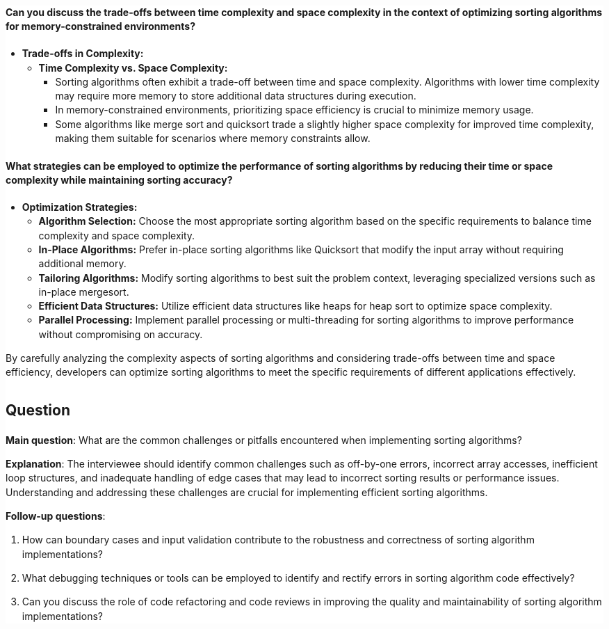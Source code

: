 #### Can you discuss the trade-offs between time complexity and space complexity in the context of optimizing sorting algorithms for memory-constrained environments?
- **Trade-offs in Complexity:**
    - **Time Complexity vs. Space Complexity:**
        - Sorting algorithms often exhibit a trade-off between time and space complexity. Algorithms with lower time complexity may require more memory to store additional data structures during execution.
        - In memory-constrained environments, prioritizing space efficiency is crucial to minimize memory usage.
        - Some algorithms like merge sort and quicksort trade a slightly higher space complexity for improved time complexity, making them suitable for scenarios where memory constraints allow.

#### What strategies can be employed to optimize the performance of sorting algorithms by reducing their time or space complexity while maintaining sorting accuracy?
- **Optimization Strategies:**
    - **Algorithm Selection:** Choose the most appropriate sorting algorithm based on the specific requirements to balance time complexity and space complexity.
    - **In-Place Algorithms:** Prefer in-place sorting algorithms like Quicksort that modify the input array without requiring additional memory.
    - **Tailoring Algorithms:** Modify sorting algorithms to best suit the problem context, leveraging specialized versions such as in-place mergesort.
    - **Efficient Data Structures:** Utilize efficient data structures like heaps for heap sort to optimize space complexity.
    - **Parallel Processing:** Implement parallel processing or multi-threading for sorting algorithms to improve performance without compromising on accuracy.

By carefully analyzing the complexity aspects of sorting algorithms and considering trade-offs between time and space efficiency, developers can optimize sorting algorithms to meet the specific requirements of different applications effectively.

## Question
**Main question**: What are the common challenges or pitfalls encountered when implementing sorting algorithms?

**Explanation**: The interviewee should identify common challenges such as off-by-one errors, incorrect array accesses, inefficient loop structures, and inadequate handling of edge cases that may lead to incorrect sorting results or performance issues. Understanding and addressing these challenges are crucial for implementing efficient sorting algorithms.

**Follow-up questions**:

1. How can boundary cases and input validation contribute to the robustness and correctness of sorting algorithm implementations?

2. What debugging techniques or tools can be employed to identify and rectify errors in sorting algorithm code effectively?

3. Can you discuss the role of code refactoring and code reviews in improving the quality and maintainability of sorting algorithm implementations?




